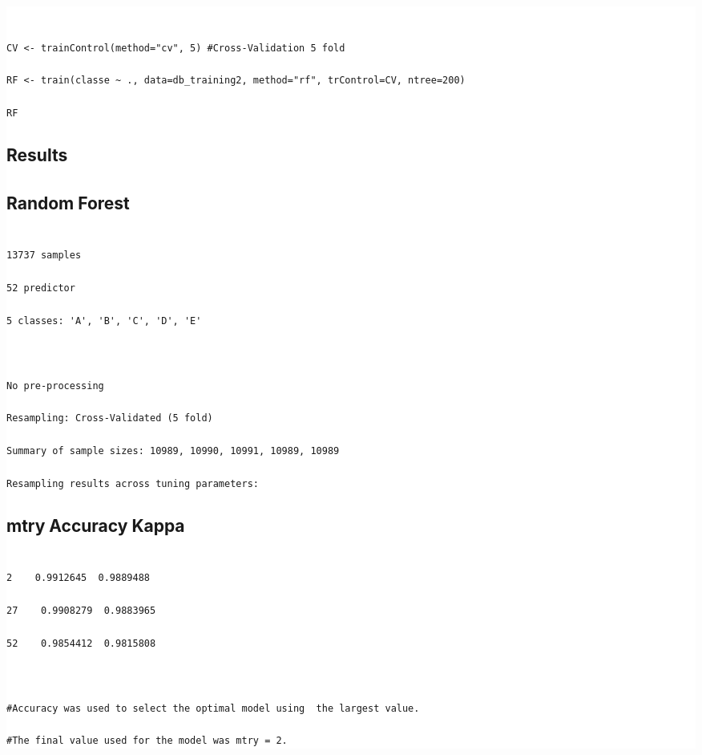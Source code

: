 ```


CV <- trainControl(method="cv", 5) #Cross-Validation 5 fold

RF <- train(classe ~ ., data=db_training2, method="rf", trControl=CV, ntree=200)

RF

```



## Results

## Random Forest 
```

13737 samples

52 predictor

5 classes: 'A', 'B', 'C', 'D', 'E' 



No pre-processing

Resampling: Cross-Validated (5 fold) 

Summary of sample sizes: 10989, 10990, 10991, 10989, 10989 

Resampling results across tuning parameters:

  ```


## mtry  Accuracy   Kappa    
```

2    0.9912645  0.9889488

27    0.9908279  0.9883965

52    0.9854412  0.9815808



#Accuracy was used to select the optimal model using  the largest value.

#The final value used for the model was mtry = 2.

```
